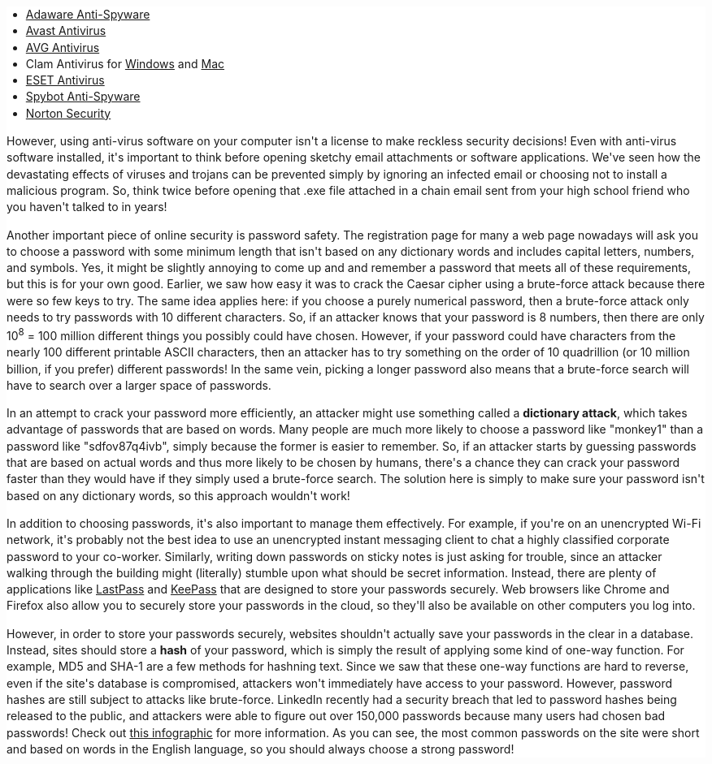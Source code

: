 * [Adaware Anti-Spyware](http://www.lavasoft.com/)
* [Avast Antivirus](http://www.avast.com/en-us/index)
* [AVG Antivirus](http://free.avg.com/us-en/homepage)
* Clam Antivirus for [Windows](http://www.clamav.net/lang/en/) and [Mac](http://www.clamxav.com/)
* [ESET Antivirus](http://www.eset.com/us/home/products/antivirus/)
* [Spybot Anti-Spyware](http://www.safer-networking.org/)
* [Norton Security](http://us.norton.com/)

However, using anti-virus software on your computer isn't a license to make reckless security decisions! Even with anti-virus software installed, it's important to think before opening sketchy email attachments or software applications. We've seen how the devastating effects of viruses and trojans can be prevented simply by ignoring an infected email or choosing not to install a malicious program. So, think twice before opening that .exe file attached in a chain email sent from your high school friend who you haven't talked to in years!

Another important piece of online security is password safety. The registration page for many a web page nowadays will ask you to choose a password with some minimum length that isn't based on any dictionary words and includes capital letters, numbers, and symbols. Yes, it might be slightly annoying to come up and and remember a password that meets all of these requirements, but this is for your own good. Earlier, we saw how easy it was to crack the Caesar cipher using a brute-force attack because there were so few keys to try. The same idea applies here: if you choose a purely numerical password, then a brute-force attack only needs to try passwords with 10 different characters. So, if an attacker knows that your password is 8 numbers, then there are only 10<sup>8</sup> = 100 million different things you possibly could have chosen. However, if your password could have characters from the nearly 100 different printable ASCII characters, then an attacker has to try something on the order of 10 quadrillion (or 10 million billion, if you prefer) different passwords! In the same vein, picking a longer password also means that a brute-force search will have to search over a larger space of passwords.

In an attempt to crack your password more efficiently, an attacker might use something called a **dictionary attack**, which takes advantage of passwords that are based on words. Many people are much more likely to choose a password like "monkey1" than a password like "sdfov87q4ivb", simply because the former is easier to remember. So, if an attacker starts by guessing passwords that are based on actual words and thus more likely to be chosen by humans, there's a chance they can crack your password faster than they would have if they simply used a brute-force search. The solution here is simply to make sure your password isn't based on any dictionary words, so this approach wouldn't work!

In addition to choosing passwords, it's also important to manage them effectively. For example, if you're on an unencrypted Wi-Fi network, it's probably not the best idea to use an unencrypted instant messaging client to chat a highly classified corporate password to your co-worker. Similarly, writing down passwords on sticky notes is just asking for trouble, since an attacker walking through the building might (literally) stumble upon what should be secret information. Instead, there are plenty of applications like [LastPass](https://lastpass.com/) and [KeePass](http://keepass.info/) that are designed to store your passwords securely. Web browsers like Chrome and Firefox also allow you to securely store your passwords in the cloud, so they'll also be available on other computers you log into.

However, in order to store your passwords securely, websites shouldn't actually save your passwords in the clear in a database. Instead, sites should store a **hash** of your password, which is simply the result of applying some kind of one-way function. For example, MD5 and SHA-1 are a few methods for hashning text. Since we saw that these one-way functions are hard to reverse, even if the site's database is compromised, attackers won't immediately have access to your password. However, password hashes are still subject to attacks like brute-force. LinkedIn recently had a security breach that led to password hashes being released to the public, and attackers were able to figure out over 150,000 passwords because many users had chosen bad passwords! Check out [this infographic](http://www.huffingtonpost.com/2012/06/08/linkedin-password-leak-infographic_n_1581620.html) for more information. As you can see, the most common passwords on the site were short and based on words in the English language, so you should always choose a strong password!
